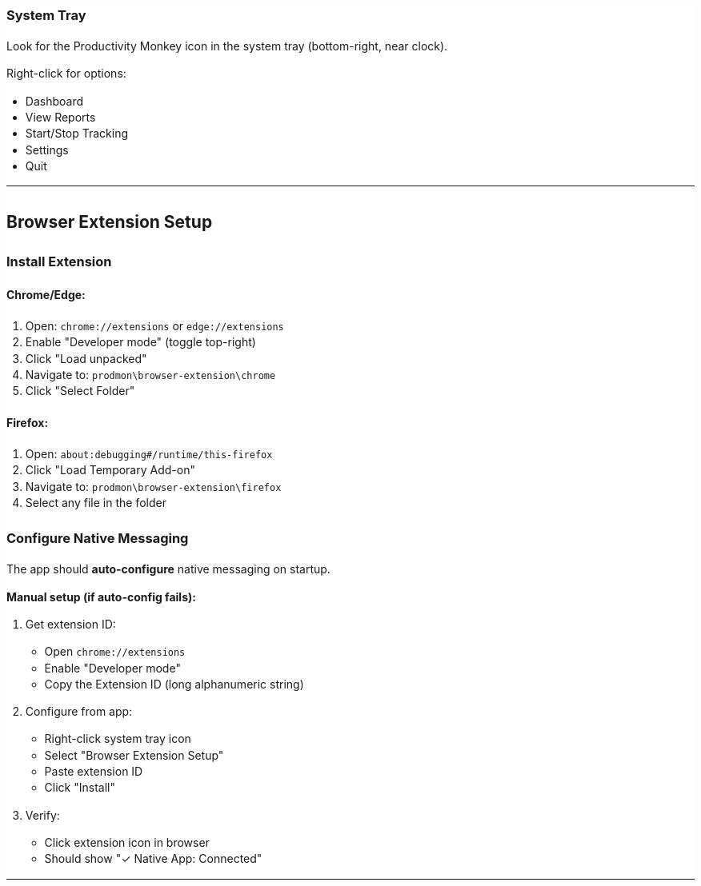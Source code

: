 ### System Tray

Look for the Productivity Monkey icon in the system tray (bottom-right, near clock).

Right-click for options:
- Dashboard
- View Reports
- Start/Stop Tracking
- Settings
- Quit

---

## Browser Extension Setup

### Install Extension

#### Chrome/Edge:
1. Open: `chrome://extensions` or `edge://extensions`
2. Enable "Developer mode" (toggle top-right)
3. Click "Load unpacked"
4. Navigate to: `prodmon\browser-extension\chrome`
5. Click "Select Folder"

#### Firefox:
1. Open: `about:debugging#/runtime/this-firefox`
2. Click "Load Temporary Add-on"
3. Navigate to: `prodmon\browser-extension\firefox`
4. Select any file in the folder

### Configure Native Messaging

The app should **auto-configure** native messaging on startup.

**Manual setup (if auto-config fails):**

1. Get extension ID:
   - Open `chrome://extensions`
   - Enable "Developer mode"
   - Copy the Extension ID (long alphanumeric string)

2. Configure from app:
   - Right-click system tray icon
   - Select "Browser Extension Setup"
   - Paste extension ID
   - Click "Install"

3. Verify:
   - Click extension icon in browser
   - Should show "✓ Native App: Connected"

---
